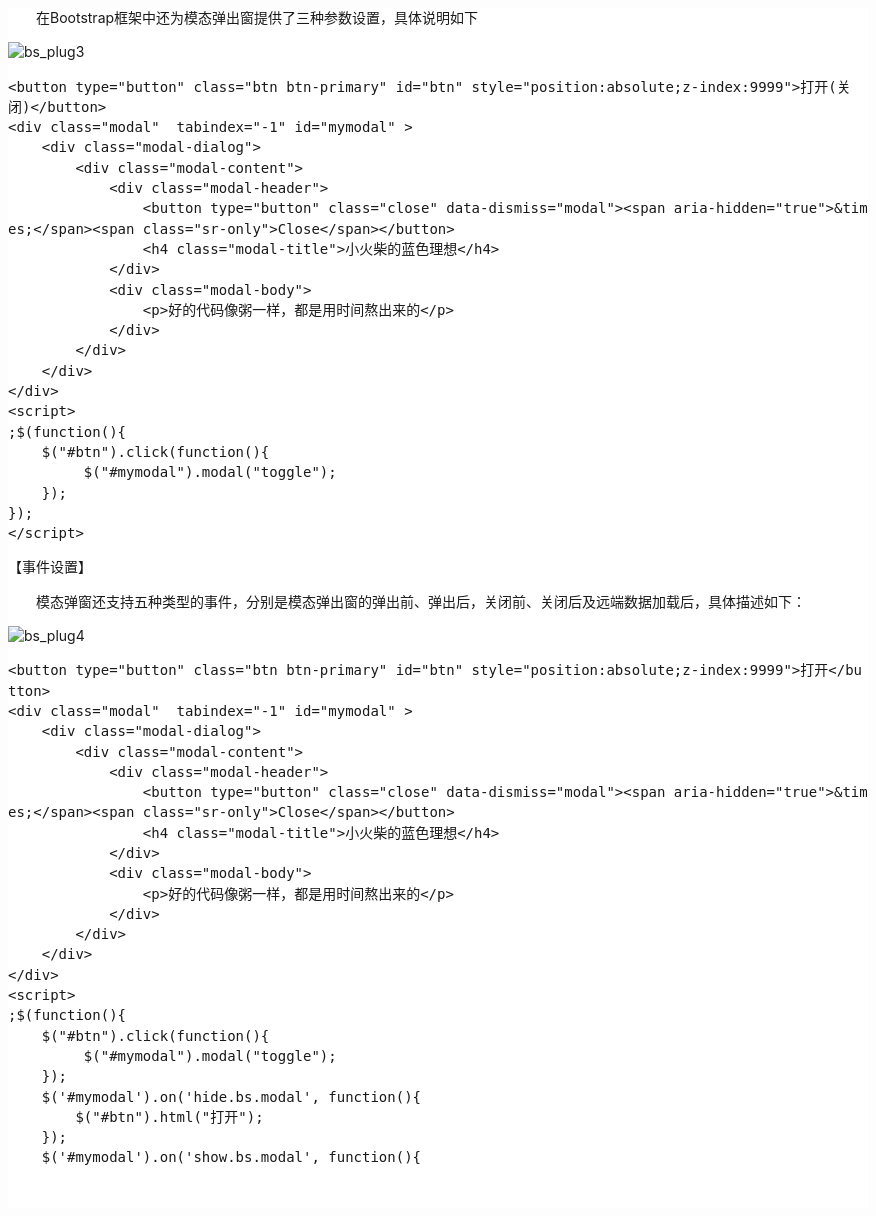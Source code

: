 　　在Bootstrap框架中还为模态弹出窗提供了三种参数设置，具体说明如下

![bs_plug3](https://pic.xiaohuochai.site/blog/bs_plug3.png)

<div class="cnblogs_code">
<pre>&lt;button type="button" class="btn btn-primary" id="btn" style="position:absolute;z-index:9999"&gt;打开(关闭)&lt;/button&gt;
&lt;div class="modal"  tabindex="-1" id="mymodal" &gt;
    &lt;div class="modal-dialog"&gt;
        &lt;div class="modal-content"&gt;
            &lt;div class="modal-header"&gt;
                &lt;button type="button" class="close" data-dismiss="modal"&gt;&lt;span aria-hidden="true"&gt;&amp;times;&lt;/span&gt;&lt;span class="sr-only"&gt;Close&lt;/span&gt;&lt;/button&gt;
                &lt;h4 class="modal-title"&gt;小火柴的蓝色理想&lt;/h4&gt;
            &lt;/div&gt;        
            &lt;div class="modal-body"&gt;
                &lt;p&gt;好的代码像粥一样，都是用时间熬出来的&lt;/p&gt;
            &lt;/div&gt;
        &lt;/div&gt;
    &lt;/div&gt;
&lt;/div&gt;
&lt;script&gt;
;$(function(){
    $("#btn").click(function(){
         $("#mymodal").modal("toggle");
    });
});
&lt;/script&gt;</pre>
</div>

<iframe style="width: 100%; height: 148px;" src="https://demo.xiaohuochai.site/bootstrap/module/m8.html" frameborder="0" width="320" height="240"></iframe>

【事件设置】

　　模态弹窗还支持五种类型的事件，分别是模态弹出窗的弹出前、弹出后，关闭前、关闭后及远端数据加载后，具体描述如下：&nbsp;

![bs_plug4](https://pic.xiaohuochai.site/blog/bs_plug4.png)

<div class="cnblogs_code">
<pre>&lt;button type="button" class="btn btn-primary" id="btn" style="position:absolute;z-index:9999"&gt;打开&lt;/button&gt;
&lt;div class="modal"  tabindex="-1" id="mymodal" &gt;
    &lt;div class="modal-dialog"&gt;
        &lt;div class="modal-content"&gt;
            &lt;div class="modal-header"&gt;
                &lt;button type="button" class="close" data-dismiss="modal"&gt;&lt;span aria-hidden="true"&gt;&amp;times;&lt;/span&gt;&lt;span class="sr-only"&gt;Close&lt;/span&gt;&lt;/button&gt;
                &lt;h4 class="modal-title"&gt;小火柴的蓝色理想&lt;/h4&gt;
            &lt;/div&gt;        
            &lt;div class="modal-body"&gt;
                &lt;p&gt;好的代码像粥一样，都是用时间熬出来的&lt;/p&gt;
            &lt;/div&gt;
        &lt;/div&gt;
    &lt;/div&gt;
&lt;/div&gt;
&lt;script&gt;
;$(function(){
    $("#btn").click(function(){
         $("#mymodal").modal("toggle");
    });
    $('#mymodal').on('hide.bs.modal', function(){
        $("#btn").html("打开");
    });
    $('#mymodal').on('show.bs.modal', function(){